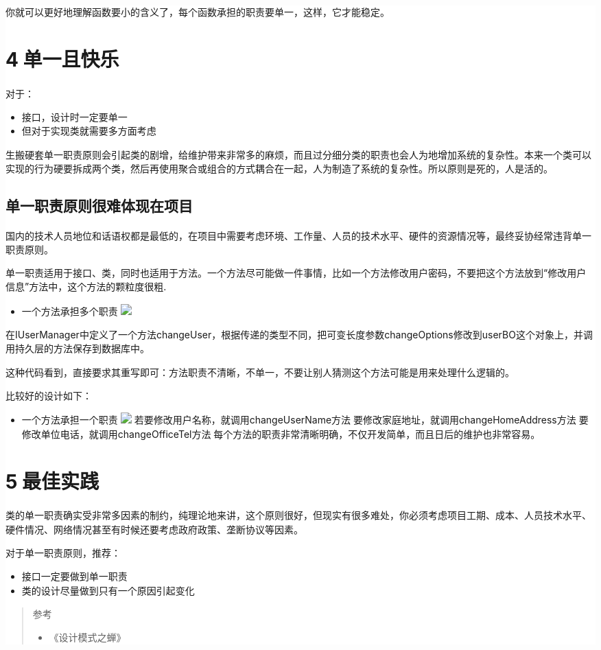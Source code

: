 
你就可以更好地理解函数要小的含义了，每个函数承担的职责要单一，这样，它才能稳定。

# 4 单一且快乐
对于：
- 接口，设计时一定要单一
- 但对于实现类就需要多方面考虑

生搬硬套单一职责原则会引起类的剧增，给维护带来非常多的麻烦，而且过分细分类的职责也会人为地增加系统的复杂性。本来一个类可以实现的行为硬要拆成两个类，然后再使用聚合或组合的方式耦合在一起，人为制造了系统的复杂性。所以原则是死的，人是活的。

## 单一职责原则很难体现在项目
国内的技术人员地位和话语权都是最低的，在项目中需要考虑环境、工作量、人员的技术水平、硬件的资源情况等，最终妥协经常违背单一职责原则。

单一职责适用于接口、类，同时也适用于方法。一个方法尽可能做一件事情，比如一个方法修改用户密码，不要把这个方法放到“修改用户信息”方法中，这个方法的颗粒度很粗.

- 一个方法承担多个职责
![](https://img-blog.csdnimg.cn/img_convert/5cebbf619d200508262e3ddd37e4251e.png)

在IUserManager中定义了一个方法changeUser，根据传递的类型不同，把可变长度参数changeOptions修改到userBO这个对象上，并调用持久层的方法保存到数据库中。

这种代码看到，直接要求其重写即可：方法职责不清晰，不单一，不要让别人猜测这个方法可能是用来处理什么逻辑的。

比较好的设计如下：
- 一个方法承担一个职责
![](https://img-blog.csdnimg.cn/img_convert/21d3889d0f1a23a242e5a24cc464dea5.png)
若要修改用户名称，就调用changeUserName方法
要修改家庭地址，就调用changeHomeAddress方法
要修改单位电话，就调用changeOfficeTel方法
每个方法的职责非常清晰明确，不仅开发简单，而且日后的维护也非常容易。
# 5 最佳实践
类的单一职责确实受非常多因素的制约，纯理论地来讲，这个原则很好，但现实有很多难处，你必须考虑项目工期、成本、人员技术水平、硬件情况、网络情况甚至有时候还要考虑政府政策、垄断协议等因素。

对于单一职责原则，推荐：
- 接口一定要做到单一职责
- 类的设计尽量做到只有一个原因引起变化

> 参考
> - 《设计模式之蝉》